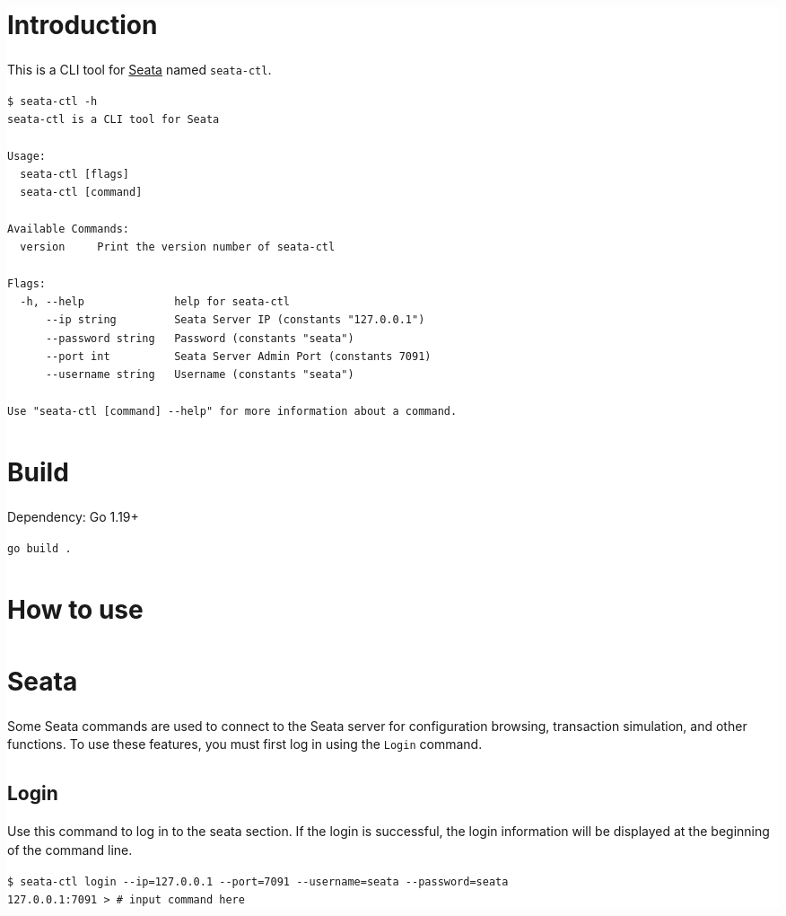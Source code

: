 
# Introduction

This is a CLI tool for [Seata](https://github.com/seata/seata) named `seata-ctl`.

```shell
$ seata-ctl -h
seata-ctl is a CLI tool for Seata

Usage:
  seata-ctl [flags]
  seata-ctl [command]

Available Commands:
  version     Print the version number of seata-ctl

Flags:
  -h, --help              help for seata-ctl
      --ip string         Seata Server IP (constants "127.0.0.1")
      --password string   Password (constants "seata")
      --port int          Seata Server Admin Port (constants 7091)
      --username string   Username (constants "seata")

Use "seata-ctl [command] --help" for more information about a command.
```

# Build

Dependency: Go 1.19+

```shell
go build .
```

# How to use

# Seata

Some Seata commands are used to connect to the Seata server for configuration browsing, transaction simulation, and other functions. To use these features, you must first log in using the `Login` command.

## Login

Use this command to log in to the seata section. If the login is successful, the login information will be displayed at the beginning of the command line.

```shell
$ seata-ctl login --ip=127.0.0.1 --port=7091 --username=seata --password=seata
127.0.0.1:7091 > # input command here
```
